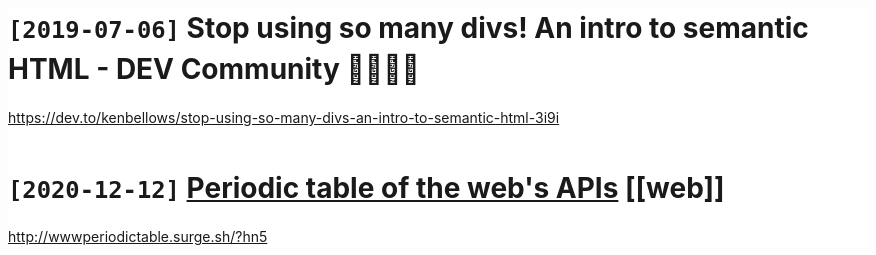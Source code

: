 # `[2019-07-06]` Stop using so many divs! An intro to semantic HTML - DEV Community 👩‍💻👨‍💻

<https://dev.to/kenbellows/stop-using-so-many-divs-an-intro-to-semantic-html-3i9i>  




# `[2020-12-12]` [Periodic table of the web's APIs](https://news.ycombinator.com/item?id=25399294)      [[web]]

<http://wwwperiodictable.surge.sh/?hn5>  

